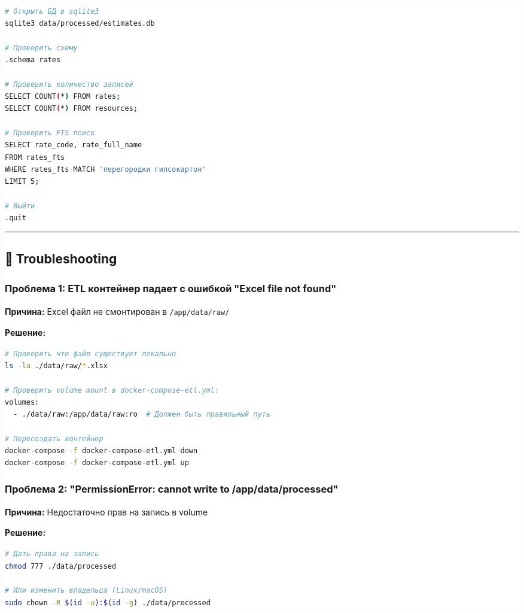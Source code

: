 ```bash
# Открыть БД в sqlite3
sqlite3 data/processed/estimates.db

# Проверить схему
.schema rates

# Проверить количество записей
SELECT COUNT(*) FROM rates;
SELECT COUNT(*) FROM resources;

# Проверить FTS поиск
SELECT rate_code, rate_full_name
FROM rates_fts
WHERE rates_fts MATCH 'перегородки гипсокартон'
LIMIT 5;

# Выйти
.quit
```

---

## 🐛 Troubleshooting

### Проблема 1: ETL контейнер падает с ошибкой "Excel file not found"

**Причина:** Excel файл не смонтирован в `/app/data/raw/`

**Решение:**
```bash
# Проверить что файл существует локально
ls -la ./data/raw/*.xlsx

# Проверить volume mount в docker-compose-etl.yml:
volumes:
  - ./data/raw:/app/data/raw:ro  # Должен быть правильный путь

# Пересоздать контейнер
docker-compose -f docker-compose-etl.yml down
docker-compose -f docker-compose-etl.yml up
```

### Проблема 2: "PermissionError: cannot write to /app/data/processed"

**Причина:** Недостаточно прав на запись в volume

**Решение:**
```bash
# Дать права на запись
chmod 777 ./data/processed

# Или изменить владельца (Linux/macOS)
sudo chown -R $(id -u):$(id -g) ./data/processed
```
